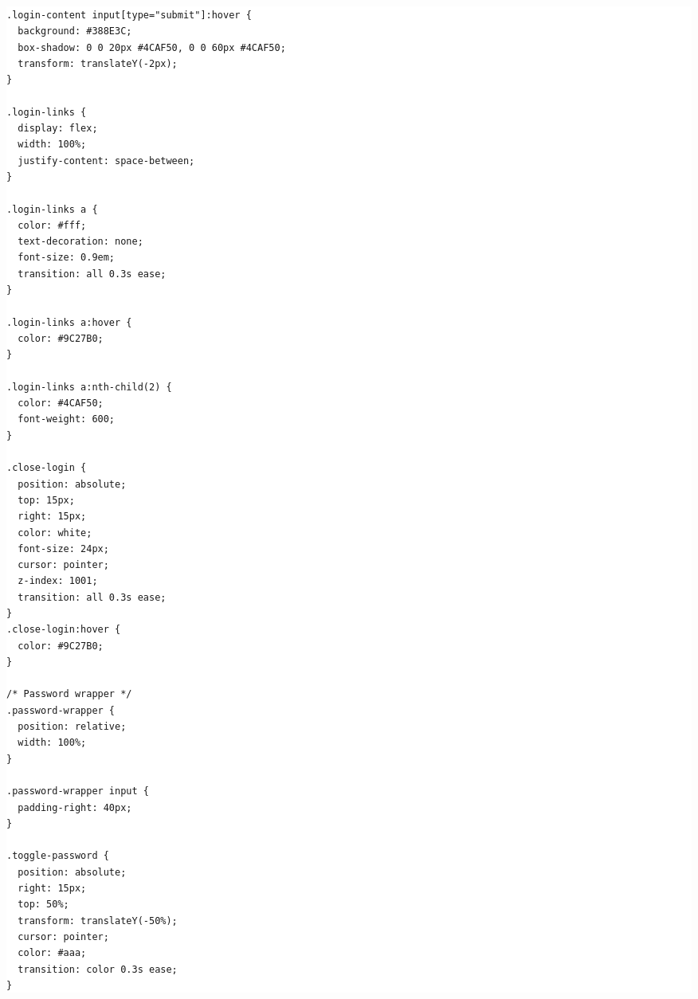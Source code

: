     .login-content input[type="submit"]:hover {
      background: #388E3C;
      box-shadow: 0 0 20px #4CAF50, 0 0 60px #4CAF50;
      transform: translateY(-2px);
    }

    .login-links {
      display: flex;
      width: 100%;
      justify-content: space-between;
    }

    .login-links a {
      color: #fff;
      text-decoration: none;
      font-size: 0.9em;
      transition: all 0.3s ease;
    }

    .login-links a:hover {
      color: #9C27B0;
    }

    .login-links a:nth-child(2) {
      color: #4CAF50;
      font-weight: 600;
    }

    .close-login {
      position: absolute;
      top: 15px;
      right: 15px;
      color: white;
      font-size: 24px;
      cursor: pointer;
      z-index: 1001;
      transition: all 0.3s ease;
    }
    .close-login:hover {
      color: #9C27B0;
    }

    /* Password wrapper */
    .password-wrapper {
      position: relative;
      width: 100%;
    }

    .password-wrapper input {
      padding-right: 40px;
    }

    .toggle-password {
      position: absolute;
      right: 15px;
      top: 50%;
      transform: translateY(-50%);
      cursor: pointer;
      color: #aaa;
      transition: color 0.3s ease;
    }
